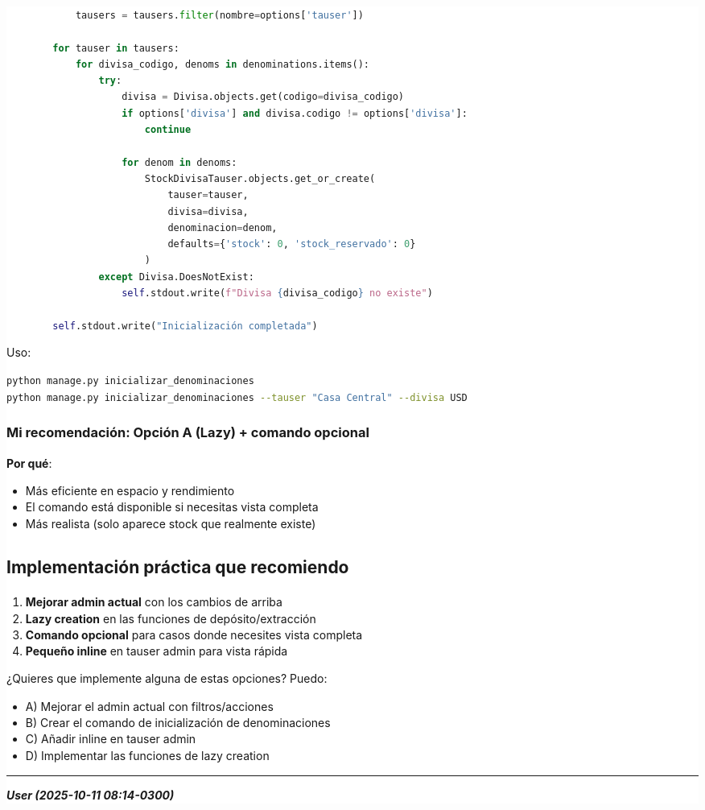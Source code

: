 ```python
            tausers = tausers.filter(nombre=options['tauser'])
            
        for tauser in tausers:
            for divisa_codigo, denoms in denominations.items():
                try:
                    divisa = Divisa.objects.get(codigo=divisa_codigo)
                    if options['divisa'] and divisa.codigo != options['divisa']:
                        continue
                        
                    for denom in denoms:
                        StockDivisaTauser.objects.get_or_create(
                            tauser=tauser,
                            divisa=divisa,
                            denominacion=denom,
                            defaults={'stock': 0, 'stock_reservado': 0}
                        )
                except Divisa.DoesNotExist:
                    self.stdout.write(f"Divisa {divisa_codigo} no existe")
                    
        self.stdout.write("Inicialización completada")
```

Uso:
```bash
python manage.py inicializar_denominaciones
python manage.py inicializar_denominaciones --tauser "Casa Central" --divisa USD
```

### **Mi recomendación: Opción A (Lazy) + comando opcional**

**Por qué**:
- Más eficiente en espacio y rendimiento
- El comando está disponible si necesitas vista completa
- Más realista (solo aparece stock que realmente existe)

## Implementación práctica que recomiendo

1. **Mejorar admin actual** con los cambios de arriba
2. **Lazy creation** en las funciones de depósito/extracción  
3. **Comando opcional** para casos donde necesites vista completa
4. **Pequeño inline** en tauser admin para vista rápida

¿Quieres que implemente alguna de estas opciones? Puedo:
- A) Mejorar el admin actual con filtros/acciones
- B) Crear el comando de inicialización de denominaciones
- C) Añadir inline en tauser admin
- D) Implementar las funciones de lazy creation 

---

_**User (2025-10-11 08:14-0300)**_
